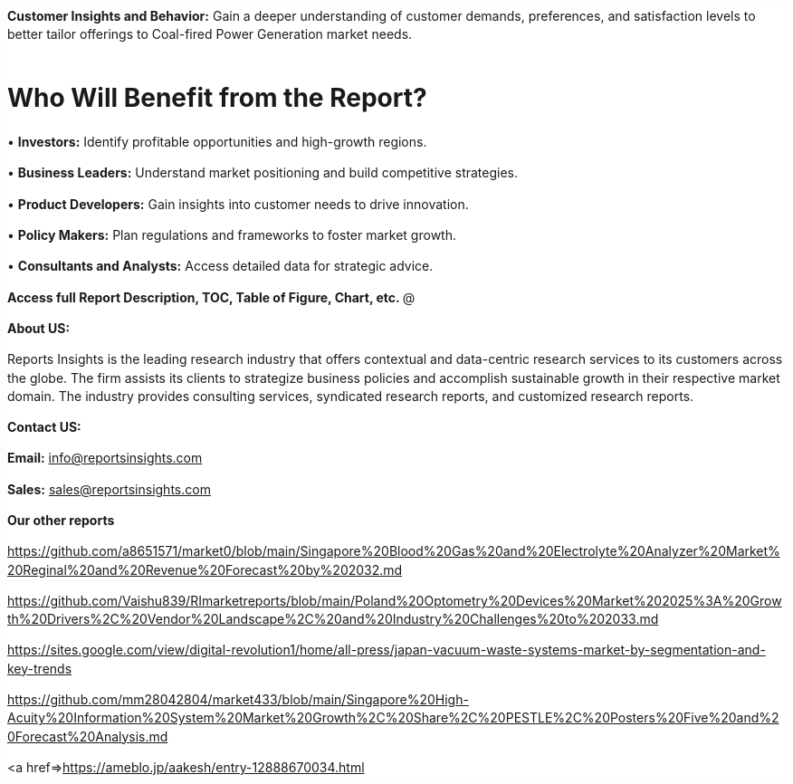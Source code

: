 <strong>Customer Insights and Behavior:</strong>
Gain a deeper understanding of customer demands, preferences, and satisfaction levels to better tailor offerings to Coal-fired Power Generation market needs.

# <strong>Who Will Benefit from the Report?</strong>

• <strong>Investors:</strong> Identify profitable opportunities and high-growth regions.

• <strong>Business Leaders:</strong> Understand market positioning and build competitive strategies.

• <strong>Product Developers:</strong> Gain insights into customer needs to drive innovation.

• <strong>Policy Makers:</strong> Plan regulations and frameworks to foster market growth.

• <strong>Consultants and Analysts:</strong> Access detailed data for strategic advice.
</ul>
<strong>Access full Report Description, TOC, Table of Figure, Chart, etc. </strong>@  <a href= style=color:#0000ff;></a></font>

<strong><strong>About US</strong>:</strong>

Reports Insights is the leading research industry that offers contextual and data-centric research services to its customers across the globe. The firm assists its clients to strategize business policies and accomplish sustainable growth in their respective market domain. The industry provides consulting services, syndicated research reports, and customized research reports.

<strong>Contact US:</strong>

<p class=""""><b>Email:</b> <a href=mailto:info@reportsinsights.com>info@reportsinsights.com</a></p>
<p class=""""><b>Sales:</b> <a href=mailto:sales@reportsinsights.com>sales@reportsinsights.com</a></p>

<strong>Our other reports</strong>

<a href=https://github.com/a8651571/market0/blob/main/Singapore%20Blood%20Gas%20and%20Electrolyte%20Analyzer%20Market%20Reginal%20and%20Revenue%20Forecast%20by%202032.md>https://github.com/a8651571/market0/blob/main/Singapore%20Blood%20Gas%20and%20Electrolyte%20Analyzer%20Market%20Reginal%20and%20Revenue%20Forecast%20by%202032.md</a>

<a href=https://github.com/Vaishu839/RImarketreports/blob/main/Poland%20Optometry%20Devices%20Market%202025%3A%20Growth%20Drivers%2C%20Vendor%20Landscape%2C%20and%20Industry%20Challenges%20to%202033.md>https://github.com/Vaishu839/RImarketreports/blob/main/Poland%20Optometry%20Devices%20Market%202025%3A%20Growth%20Drivers%2C%20Vendor%20Landscape%2C%20and%20Industry%20Challenges%20to%202033.md</a>

<a href=https://sites.google.com/view/digital-revolution1/home/all-press/japan-vacuum-waste-systems-market-by-segmentation-and-key-trends>https://sites.google.com/view/digital-revolution1/home/all-press/japan-vacuum-waste-systems-market-by-segmentation-and-key-trends</a>

<a href=https://github.com/mm28042804/market433/blob/main/Singapore%20High-Acuity%20Information%20System%20Market%20Growth%2C%20Share%2C%20PESTLE%2C%20Posters%20Five%20and%20Forecast%20Analysis.md>https://github.com/mm28042804/market433/blob/main/Singapore%20High-Acuity%20Information%20System%20Market%20Growth%2C%20Share%2C%20PESTLE%2C%20Posters%20Five%20and%20Forecast%20Analysis.md</a>

<a href=>https://ameblo.jp/aakesh/entry-12888670034.html</a>
